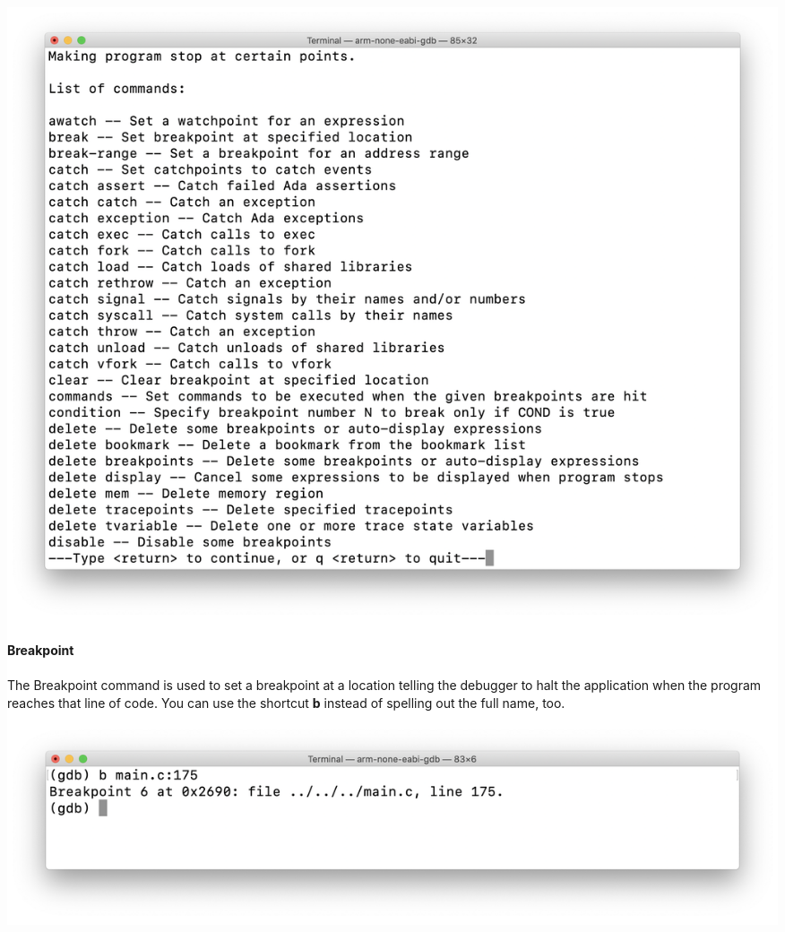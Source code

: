 ![](Graphics/gdb_help.png)

#### Breakpoint
The Breakpoint command is used to set a breakpoint at a location telling the debugger to halt the application when the program reaches that line of code. You can use the shortcut **b** instead of spelling out the full name, too.

![](Graphics/gdb_breakpoint.png)
